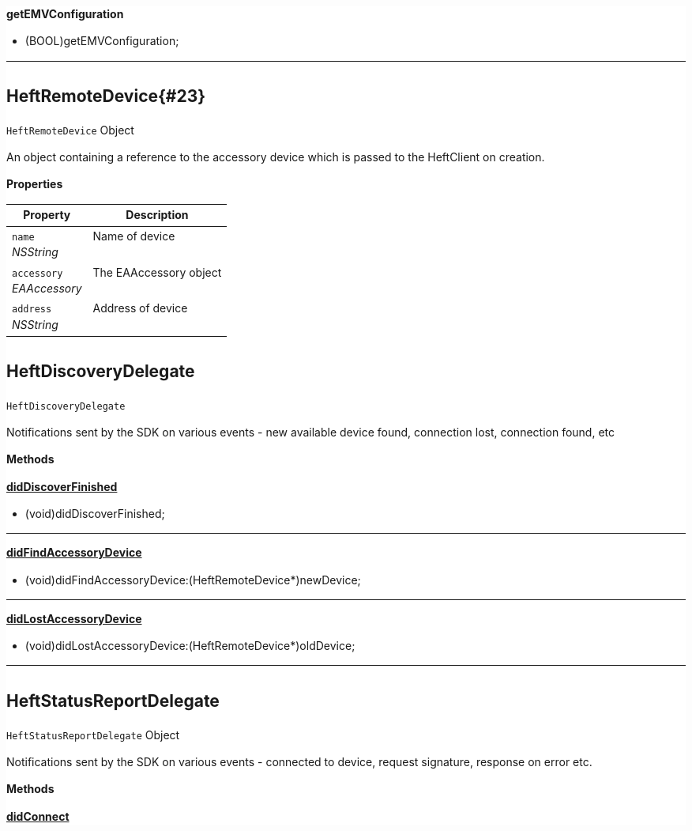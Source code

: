 **getEMVConfiguration**

- (BOOL)getEMVConfiguration;
***

## HeftRemoteDevice{#23}	

`HeftRemoteDevice` <span class="badge badge--info">Object</span>

An object containing a reference to the accessory device which is passed to the HeftClient on creation.

**Properties**

| Property      | Description |
| ----------- | ----------- |
| `name`  <br />*NSString* | Name of device|
| `accessory`  <br/>*EAAccessory* | The EAAccessory object|
| `address`  <br />*NSString* | Address of device|


## HeftDiscoveryDelegate	

`HeftDiscoveryDelegate`

Notifications sent by the SDK on various events - new available device found, connection lost, connection found, etc

**Methods**

[**didDiscoverFinished**](iosevents.md#37)

- (void)didDiscoverFinished;
***

[**didFindAccessoryDevice**](iosevents.md#38)

- (void)didFindAccessoryDevice:(HeftRemoteDevice*)newDevice;
***

[**didLostAccessoryDevice**](iosevents.md#39)

- (void)didLostAccessoryDevice:(HeftRemoteDevice*)oldDevice;
***

## HeftStatusReportDelegate	

`HeftStatusReportDelegate` <span class="badge badge--info">Object</span>

Notifications sent by the SDK on various events - connected to device, request signature, response on error etc.

**Methods**

[**didConnect**](iosevents.md#20)
